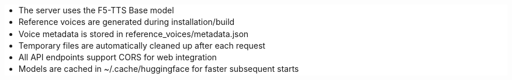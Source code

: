 - The server uses the F5-TTS Base model
- Reference voices are generated during installation/build
- Voice metadata is stored in reference_voices/metadata.json
- Temporary files are automatically cleaned up after each request
- All API endpoints support CORS for web integration
- Models are cached in ~/.cache/huggingface for faster subsequent starts
